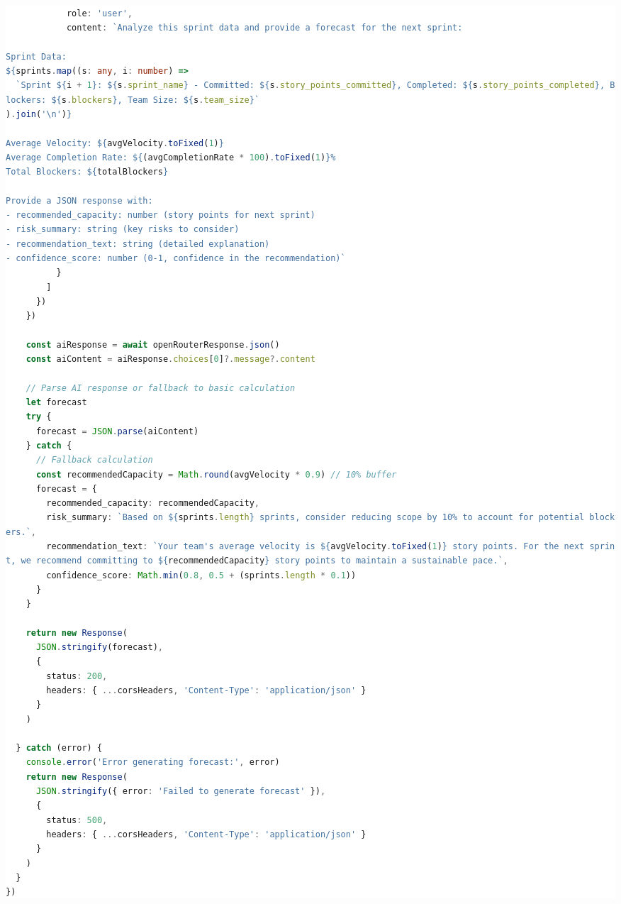 ```typescript
            role: 'user',
            content: `Analyze this sprint data and provide a forecast for the next sprint:

Sprint Data:
${sprints.map((s: any, i: number) => 
  `Sprint ${i + 1}: ${s.sprint_name} - Committed: ${s.story_points_committed}, Completed: ${s.story_points_completed}, Blockers: ${s.blockers}, Team Size: ${s.team_size}`
).join('\n')}

Average Velocity: ${avgVelocity.toFixed(1)}
Average Completion Rate: ${(avgCompletionRate * 100).toFixed(1)}%
Total Blockers: ${totalBlockers}

Provide a JSON response with:
- recommended_capacity: number (story points for next sprint)
- risk_summary: string (key risks to consider)
- recommendation_text: string (detailed explanation)
- confidence_score: number (0-1, confidence in the recommendation)`
          }
        ]
      })
    })

    const aiResponse = await openRouterResponse.json()
    const aiContent = aiResponse.choices[0]?.message?.content

    // Parse AI response or fallback to basic calculation
    let forecast
    try {
      forecast = JSON.parse(aiContent)
    } catch {
      // Fallback calculation
      const recommendedCapacity = Math.round(avgVelocity * 0.9) // 10% buffer
      forecast = {
        recommended_capacity: recommendedCapacity,
        risk_summary: `Based on ${sprints.length} sprints, consider reducing scope by 10% to account for potential blockers.`,
        recommendation_text: `Your team's average velocity is ${avgVelocity.toFixed(1)} story points. For the next sprint, we recommend committing to ${recommendedCapacity} story points to maintain a sustainable pace.`,
        confidence_score: Math.min(0.8, 0.5 + (sprints.length * 0.1))
      }
    }

    return new Response(
      JSON.stringify(forecast),
      { 
        status: 200, 
        headers: { ...corsHeaders, 'Content-Type': 'application/json' }
      }
    )

  } catch (error) {
    console.error('Error generating forecast:', error)
    return new Response(
      JSON.stringify({ error: 'Failed to generate forecast' }),
      { 
        status: 500, 
        headers: { ...corsHeaders, 'Content-Type': 'application/json' }
      }
    )
  }
})
```